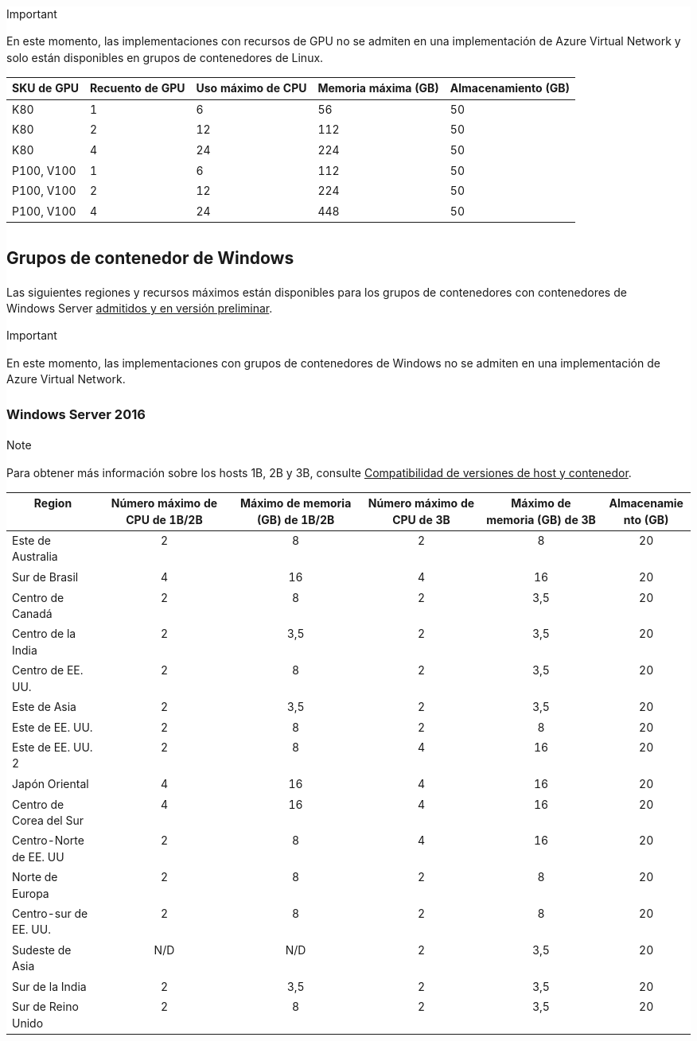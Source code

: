 > [!IMPORTANT]
> En este momento, las implementaciones con recursos de GPU no se admiten en una implementación de Azure Virtual Network y solo están disponibles en grupos de contenedores de Linux.

| SKU de GPU | Recuento de GPU | Uso máximo de CPU | Memoria máxima (GB) | Almacenamiento (GB) |
| --- | --- | --- | --- | --- |
| K80 | 1 | 6 | 56 | 50 |
| K80 | 2 | 12 | 112 | 50 |
| K80 | 4 | 24 | 224 | 50 |
| P100, V100 | 1 | 6 | 112 | 50 |
| P100, V100 | 2 | 12 | 224 | 50 |
| P100, V100 | 4 | 24 | 448 | 50 |

## <a name="windows-container-groups"></a>Grupos de contenedor de Windows

Las siguientes regiones y recursos máximos están disponibles para los grupos de contenedores con contenedores de Windows Server [admitidos y en versión preliminar](container-instances-faq.md#what-windows-base-os-images-are-supported).

> [!IMPORTANT]
> En este momento, las implementaciones con grupos de contenedores de Windows no se admiten en una implementación de Azure Virtual Network.

###  <a name="windows-server-2016"></a>Windows Server 2016

> [!NOTE]
> Para obtener más información sobre los hosts 1B, 2B y 3B, consulte [Compatibilidad de versiones de host y contenedor](/virtualization/windowscontainers/deploy-containers/update-containers#host-and-container-version-compatibility).

| Region | Número máximo de CPU de 1B/2B | Máximo de memoria (GB) de 1B/2B |Número máximo de CPU de 3B | Máximo de memoria (GB) de 3B | Almacenamiento (GB) |
| -------- | :---: | :---: | :----: | :-----: | :-------: |
| Este de Australia | 2 | 8 | 2 | 8 | 20 |
| Sur de Brasil | 4 | 16 | 4 | 16 | 20 |
| Centro de Canadá | 2 | 8 | 2 | 3,5 | 20 |
| Centro de la India | 2 | 3,5 | 2 | 3,5 | 20 |
| Centro de EE. UU. | 2 | 8 | 2 | 3,5 | 20 |
| Este de Asia | 2 | 3,5 | 2 | 3,5 | 20 |
| Este de EE. UU. | 2 | 8 | 2 | 8 | 20 |
| Este de EE. UU. 2 | 2 | 8 | 4 | 16 | 20 |
| Japón Oriental | 4 | 16 | 4 | 16 | 20 |
| Centro de Corea del Sur | 4 | 16 | 4 | 16 | 20 |
| Centro-Norte de EE. UU | 2 | 8 | 4 | 16 | 20 |
| Norte de Europa | 2 | 8 | 2 | 8 | 20 |
| Centro-sur de EE. UU. | 2 | 8 | 2 | 8 | 20 |
| Sudeste de Asia | N/D | N/D | 2 | 3,5 | 20 |
| Sur de la India | 2 | 3,5 | 2 | 3,5 | 20 |
| Sur de Reino Unido | 2 | 8 | 2 | 3,5 | 20 |

[azure-support]: https://ms.portal.azure.com/#blade/Microsoft_Azure_Support/HelpAndSupportBlade/newsupportrequest